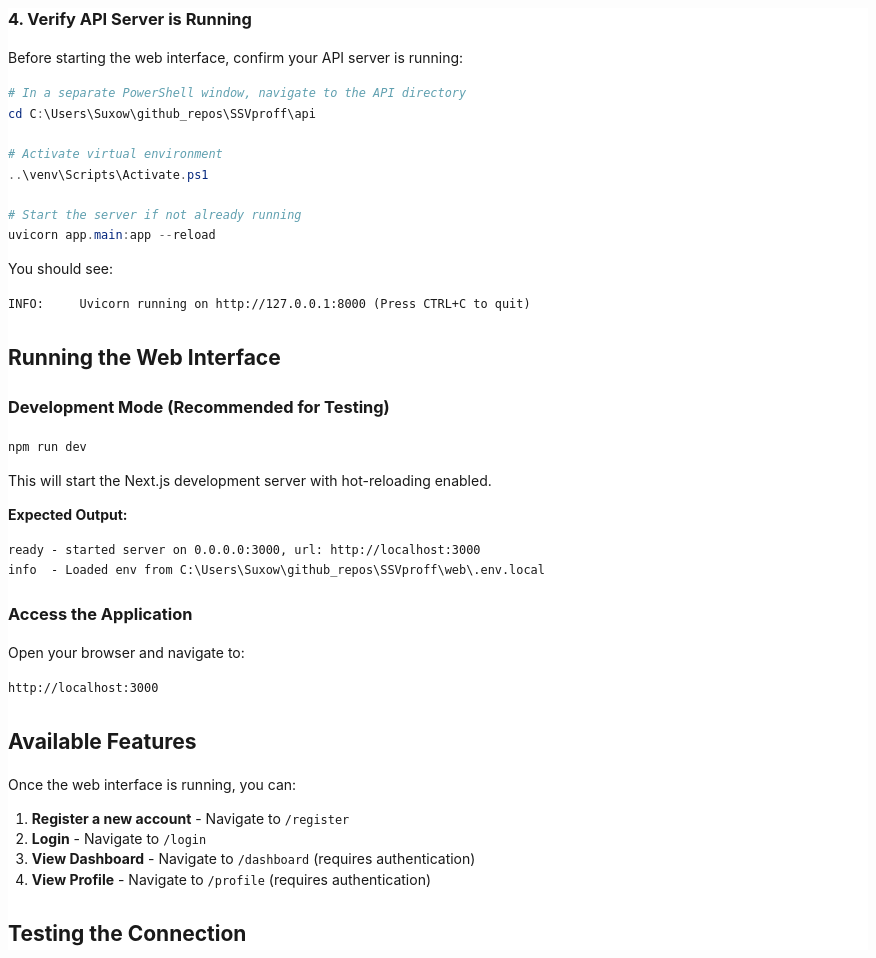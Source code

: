 ### 4. Verify API Server is Running

Before starting the web interface, confirm your API server is running:

```powershell
# In a separate PowerShell window, navigate to the API directory
cd C:\Users\Suxow\github_repos\SSVproff\api

# Activate virtual environment
..\venv\Scripts\Activate.ps1

# Start the server if not already running
uvicorn app.main:app --reload
```

You should see:
```
INFO:     Uvicorn running on http://127.0.0.1:8000 (Press CTRL+C to quit)
```

## Running the Web Interface

### Development Mode (Recommended for Testing)

```powershell
npm run dev
```

This will start the Next.js development server with hot-reloading enabled.

**Expected Output:**
```
ready - started server on 0.0.0.0:3000, url: http://localhost:3000
info  - Loaded env from C:\Users\Suxow\github_repos\SSVproff\web\.env.local
```

### Access the Application

Open your browser and navigate to:

```
http://localhost:3000
```

## Available Features

Once the web interface is running, you can:

1. **Register a new account** - Navigate to `/register`
2. **Login** - Navigate to `/login`
3. **View Dashboard** - Navigate to `/dashboard` (requires authentication)
4. **View Profile** - Navigate to `/profile` (requires authentication)

## Testing the Connection
